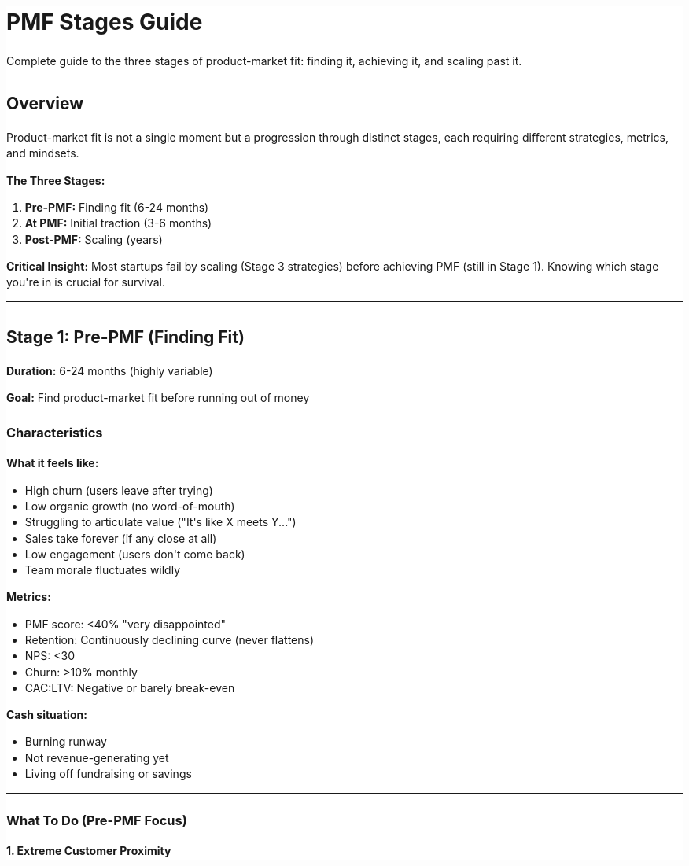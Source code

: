# PMF Stages Guide

Complete guide to the three stages of product-market fit: finding it, achieving it, and scaling past it.

## Overview

Product-market fit is not a single moment but a progression through distinct stages, each requiring different strategies, metrics, and mindsets.

**The Three Stages:**
1. **Pre-PMF:** Finding fit (6-24 months)
2. **At PMF:** Initial traction (3-6 months)
3. **Post-PMF:** Scaling (years)

**Critical Insight:** Most startups fail by scaling (Stage 3 strategies) before achieving PMF (still in Stage 1). Knowing which stage you're in is crucial for survival.

---

## Stage 1: Pre-PMF (Finding Fit)

**Duration:** 6-24 months (highly variable)

**Goal:** Find product-market fit before running out of money

### Characteristics

**What it feels like:**
- High churn (users leave after trying)
- Low organic growth (no word-of-mouth)
- Struggling to articulate value ("It's like X meets Y...")
- Sales take forever (if any close at all)
- Low engagement (users don't come back)
- Team morale fluctuates wildly

**Metrics:**
- PMF score: <40% "very disappointed"
- Retention: Continuously declining curve (never flattens)
- NPS: <30
- Churn: >10% monthly
- CAC:LTV: Negative or barely break-even

**Cash situation:**
- Burning runway
- Not revenue-generating yet
- Living off fundraising or savings

---

### What To Do (Pre-PMF Focus)

**1. Extreme Customer Proximity**
